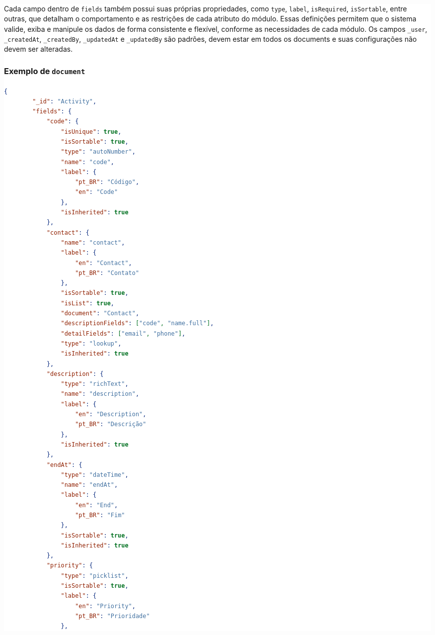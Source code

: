 Cada campo dentro de `fields` também possui suas próprias propriedades, como `type`, `label`, `isRequired`, `isSortable`, entre outras, que detalham o comportamento e as restrições de cada atributo do módulo. Essas definições permitem que o sistema valide, exiba e manipule os dados de forma consistente e flexível, conforme as necessidades de cada módulo. Os campos `_user`, `_createdAt`, `_createdBy`, `_updatedAt` e `_updatedBy` são padrões, devem estar em todos os documents e suas configurações não devem ser alteradas.


### Exemplo de `document`
```json
{
		"_id": "Activity",
		"fields": {
			"code": {
				"isUnique": true,
				"isSortable": true,
				"type": "autoNumber",
				"name": "code",
				"label": {
					"pt_BR": "Código",
					"en": "Code"
				},
				"isInherited": true
			},
			"contact": {
				"name": "contact",
				"label": {
					"en": "Contact",
					"pt_BR": "Contato"
				},
				"isSortable": true,
				"isList": true,
				"document": "Contact",
				"descriptionFields": ["code", "name.full"],
				"detailFields": ["email", "phone"],
				"type": "lookup",
				"isInherited": true
			},
			"description": {
				"type": "richText",
				"name": "description",
				"label": {
					"en": "Description",
					"pt_BR": "Descrição"
				},
				"isInherited": true
			},
			"endAt": {
				"type": "dateTime",
				"name": "endAt",
				"label": {
					"en": "End",
					"pt_BR": "Fim"
				},
				"isSortable": true,
				"isInherited": true
			},
			"priority": {
				"type": "picklist",
				"isSortable": true,
				"label": {
					"en": "Priority",
					"pt_BR": "Prioridade"
				},
```